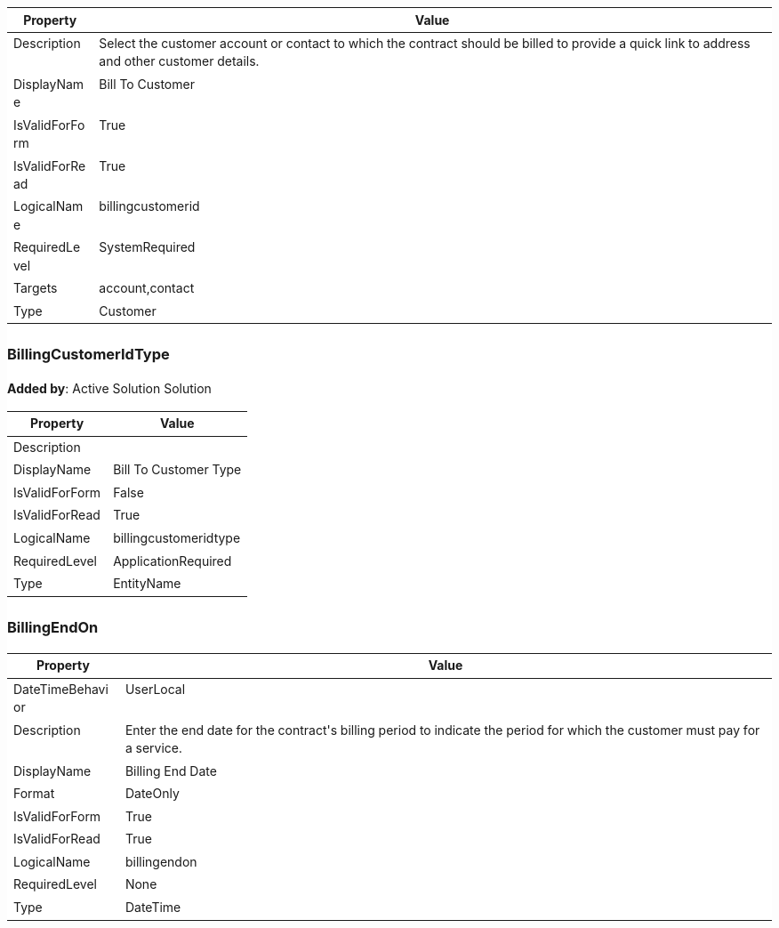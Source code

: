 |Property|Value|
|--------|-----|
|Description|Select the customer account or contact to which the contract should be billed to provide a quick link to address and other customer details.|
|DisplayName|Bill To Customer|
|IsValidForForm|True|
|IsValidForRead|True|
|LogicalName|billingcustomerid|
|RequiredLevel|SystemRequired|
|Targets|account,contact|
|Type|Customer|


### <a name="BKMK_BillingCustomerIdType"></a> BillingCustomerIdType

**Added by**: Active Solution Solution

|Property|Value|
|--------|-----|
|Description||
|DisplayName|Bill To Customer Type|
|IsValidForForm|False|
|IsValidForRead|True|
|LogicalName|billingcustomeridtype|
|RequiredLevel|ApplicationRequired|
|Type|EntityName|


### <a name="BKMK_BillingEndOn"></a> BillingEndOn

|Property|Value|
|--------|-----|
|DateTimeBehavior|UserLocal|
|Description|Enter the end date for the contract's billing period to indicate the period for which the customer must pay for a service.|
|DisplayName|Billing End Date|
|Format|DateOnly|
|IsValidForForm|True|
|IsValidForRead|True|
|LogicalName|billingendon|
|RequiredLevel|None|
|Type|DateTime|
